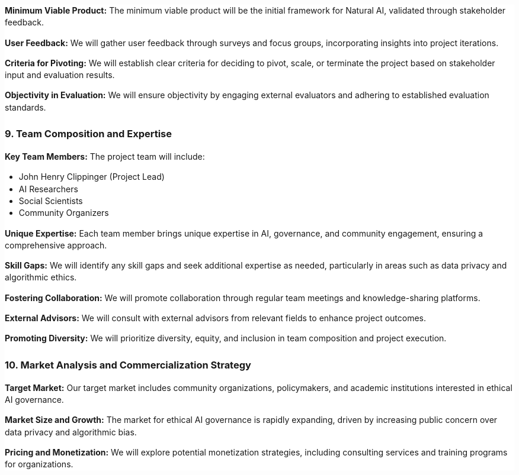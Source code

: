 **Minimum Viable Product:**
The minimum viable product will be the initial framework for Natural AI, validated through stakeholder feedback.

**User Feedback:**
We will gather user feedback through surveys and focus groups, incorporating insights into project iterations.

**Criteria for Pivoting:**
We will establish clear criteria for deciding to pivot, scale, or terminate the project based on stakeholder input and evaluation results.

**Objectivity in Evaluation:**
We will ensure objectivity by engaging external evaluators and adhering to established evaluation standards.

### 9. Team Composition and Expertise

**Key Team Members:**
The project team will include:
- John Henry Clippinger (Project Lead)
- AI Researchers
- Social Scientists
- Community Organizers

**Unique Expertise:**
Each team member brings unique expertise in AI, governance, and community engagement, ensuring a comprehensive approach.

**Skill Gaps:**
We will identify any skill gaps and seek additional expertise as needed, particularly in areas such as data privacy and algorithmic ethics.

**Fostering Collaboration:**
We will promote collaboration through regular team meetings and knowledge-sharing platforms.

**External Advisors:**
We will consult with external advisors from relevant fields to enhance project outcomes.

**Promoting Diversity:**
We will prioritize diversity, equity, and inclusion in team composition and project execution.

### 10. Market Analysis and Commercialization Strategy

**Target Market:**
Our target market includes community organizations, policymakers, and academic institutions interested in ethical AI governance.

**Market Size and Growth:**
The market for ethical AI governance is rapidly expanding, driven by increasing public concern over data privacy and algorithmic bias.

**Pricing and Monetization:**
We will explore potential monetization strategies, including consulting services and training programs for organizations.

